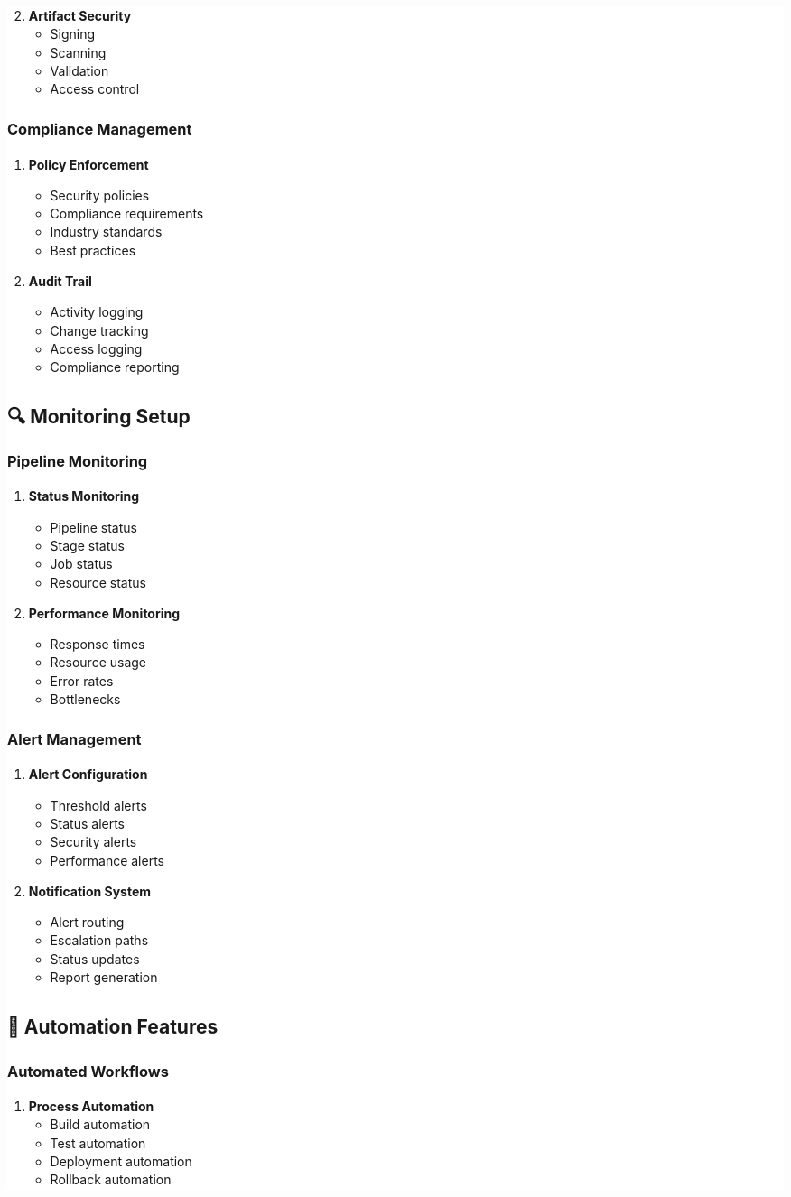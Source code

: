 2. **Artifact Security**
   - Signing
   - Scanning
   - Validation
   - Access control

### Compliance Management
1. **Policy Enforcement**
   - Security policies
   - Compliance requirements
   - Industry standards
   - Best practices

2. **Audit Trail**
   - Activity logging
   - Change tracking
   - Access logging
   - Compliance reporting

## 🔍 Monitoring Setup

### Pipeline Monitoring
1. **Status Monitoring**
   - Pipeline status
   - Stage status
   - Job status
   - Resource status

2. **Performance Monitoring**
   - Response times
   - Resource usage
   - Error rates
   - Bottlenecks

### Alert Management
1. **Alert Configuration**
   - Threshold alerts
   - Status alerts
   - Security alerts
   - Performance alerts

2. **Notification System**
   - Alert routing
   - Escalation paths
   - Status updates
   - Report generation

## 🤖 Automation Features

### Automated Workflows
1. **Process Automation**
   - Build automation
   - Test automation
   - Deployment automation
   - Rollback automation

